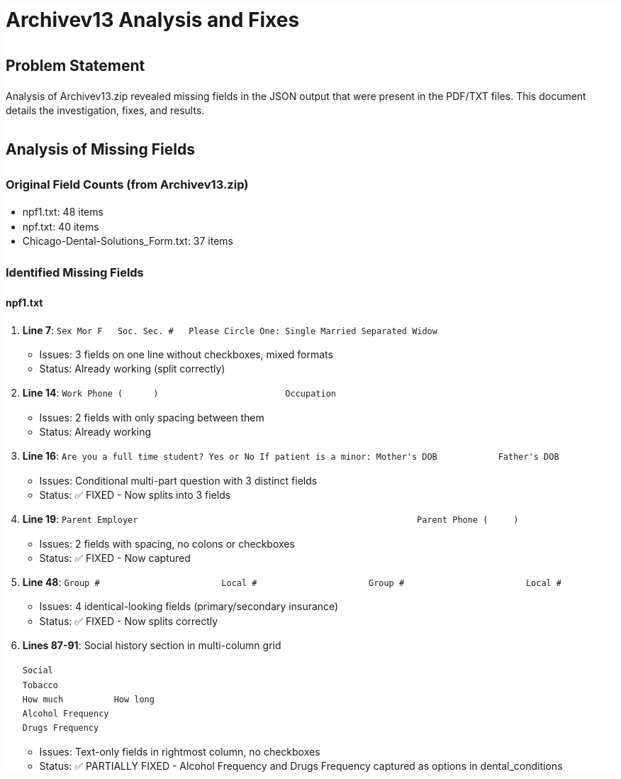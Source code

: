 # Archivev13 Analysis and Fixes

## Problem Statement
Analysis of Archivev13.zip revealed missing fields in the JSON output that were present in the PDF/TXT files. This document details the investigation, fixes, and results.

## Analysis of Missing Fields

### Original Field Counts (from Archivev13.zip)
- npf1.txt: 48 items
- npf.txt: 40 items
- Chicago-Dental-Solutions_Form.txt: 37 items

### Identified Missing Fields

#### npf1.txt
1. **Line 7**: `Sex Mor F   Soc. Sec. #   Please Circle One: Single Married Separated Widow`
   - Issues: 3 fields on one line without checkboxes, mixed formats
   - Status: Already working (split correctly)

2. **Line 14**: `Work Phone (      )                         Occupation`
   - Issues: 2 fields with only spacing between them
   - Status: Already working

3. **Line 16**: `Are you a full time student? Yes or No If patient is a minor: Mother's DOB            Father's DOB`
   - Issues: Conditional multi-part question with 3 distinct fields
   - Status: ✅ FIXED - Now splits into 3 fields

4. **Line 19**: `Parent Employer                                                       Parent Phone (     )`
   - Issues: 2 fields with spacing, no colons or checkboxes
   - Status: ✅ FIXED - Now captured

5. **Line 48**: `Group #                        Local #                      Group #                        Local #`
   - Issues: 4 identical-looking fields (primary/secondary insurance)
   - Status: ✅ FIXED - Now splits correctly

6. **Lines 87-91**: Social history section in multi-column grid
   ```
   Social
   Tobacco
   How much          How long
   Alcohol Frequency
   Drugs Frequency
   ```
   - Issues: Text-only fields in rightmost column, no checkboxes
   - Status: ✅ PARTIALLY FIXED - Alcohol Frequency and Drugs Frequency captured as options in dental_conditions
